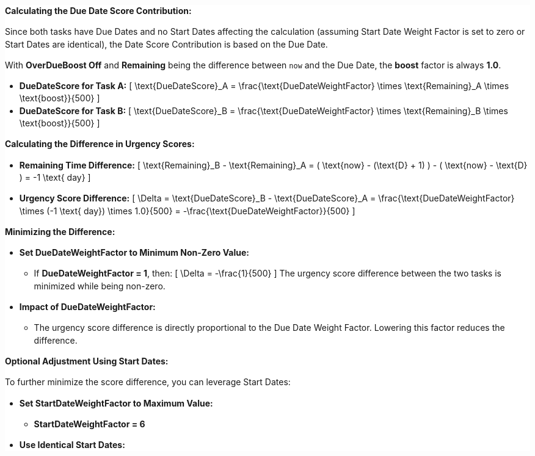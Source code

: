 **Calculating the Due Date Score Contribution:**

Since both tasks have Due Dates and no Start Dates affecting the calculation (assuming Start Date Weight Factor is set to zero or Start Dates are identical), the Date Score Contribution is based on the Due Date.

With **OverDueBoost Off** and **Remaining** being the difference between `now` and the Due Date, the **boost** factor is always **1.0**.

- **DueDateScore for Task A:**
  \[
  \text{DueDateScore}_A = \frac{\text{DueDateWeightFactor} \times \text{Remaining}_A \times \text{boost}}{500}
  \]
- **DueDateScore for Task B:**
  \[
  \text{DueDateScore}_B = \frac{\text{DueDateWeightFactor} \times \text{Remaining}_B \times \text{boost}}{500}
  \]

**Calculating the Difference in Urgency Scores:**

- **Remaining Time Difference:**
  \[
  \text{Remaining}_B - \text{Remaining}_A = ( \text{now} - (\text{D} + 1) ) - ( \text{now} - \text{D} ) = -1 \text{ day}
  \]
  
- **Urgency Score Difference:**
  \[
  \Delta = \text{DueDateScore}_B - \text{DueDateScore}_A = \frac{\text{DueDateWeightFactor} \times (-1 \text{ day}) \times 1.0}{500} = -\frac{\text{DueDateWeightFactor}}{500}
  \]

**Minimizing the Difference:**

- **Set DueDateWeightFactor to Minimum Non-Zero Value:**
  
  - If **DueDateWeightFactor = 1**, then:
    \[
    \Delta = -\frac{1}{500}
    \]
    The urgency score difference between the two tasks is minimized while being non-zero.

- **Impact of DueDateWeightFactor:**

  - The urgency score difference is directly proportional to the Due Date Weight Factor. Lowering this factor reduces the difference.

**Optional Adjustment Using Start Dates:**

To further minimize the score difference, you can leverage Start Dates:

- **Set StartDateWeightFactor to Maximum Value:**

  - **StartDateWeightFactor = 6**

- **Use Identical Start Dates:**
